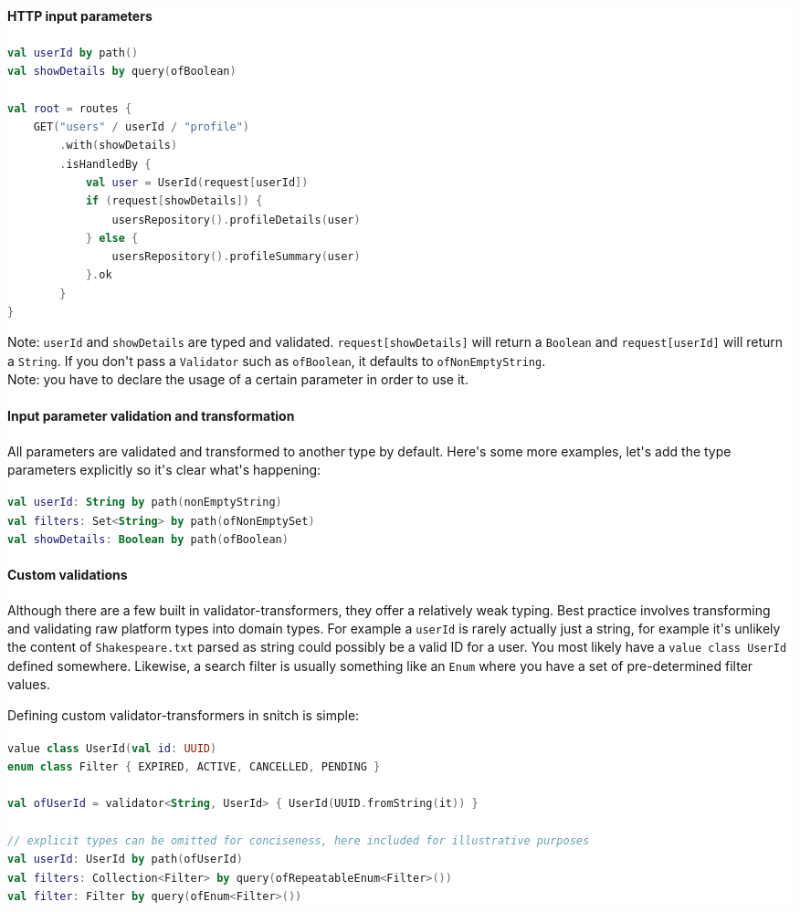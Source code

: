 
#### HTTP input parameters

```kotlin
val userId by path()
val showDetails by query(ofBoolean)

val root = routes {
    GET("users" / userId / "profile")
        .with(showDetails)
        .isHandledBy {
            val user = UserId(request[userId])
            if (request[showDetails]) {
                usersRepository().profileDetails(user)
            } else {
                usersRepository().profileSummary(user)
            }.ok
        }
}
```        

Note: `userId` and `showDetails` are typed and validated. `request[showDetails]` will return a `Boolean` and `request[userId]` will return a `String`. If you don't pass a `Validator` such as `ofBoolean`, it defaults to `ofNonEmptyString`.  
Note: you have to declare the usage of a certain parameter in order to use it.

#### Input parameter validation and transformation
All parameters are validated and transformed to another type by default. Here's some more examples, let's add the type parameters explicitly so it's clear what's happening:

```Kotlin
val userId: String by path(nonEmptyString)  
val filters: Set<String> by path(ofNonEmptySet)
val showDetails: Boolean by path(ofBoolean)
```

#### Custom validations
Although there are a few built in validator-transformers, they offer a relatively weak typing. Best practice involves transforming and validating raw platform types into domain types. For example a `userId` is rarely actually just a string, for example it's unlikely the content of `Shakespeare.txt` parsed as string could possibly be a valid ID for a user. You most likely have a `value class UserId` defined somewhere. Likewise, a search filter is usually something like an `Enum` where you have a set of pre-determined filter values. 

Defining custom validator-transformers in snitch is simple:
```kotlin
value class UserId(val id: UUID)
enum class Filter { EXPIRED, ACTIVE, CANCELLED, PENDING }

val ofUserId = validator<String, UserId> { UserId(UUID.fromString(it)) }

// explicit types can be omitted for conciseness, here included for illustrative purposes
val userId: UserId by path(ofUserId)
val filters: Collection<Filter> by query(ofRepeatableEnum<Filter>())
val filter: Filter by query(ofEnum<Filter>())
```
